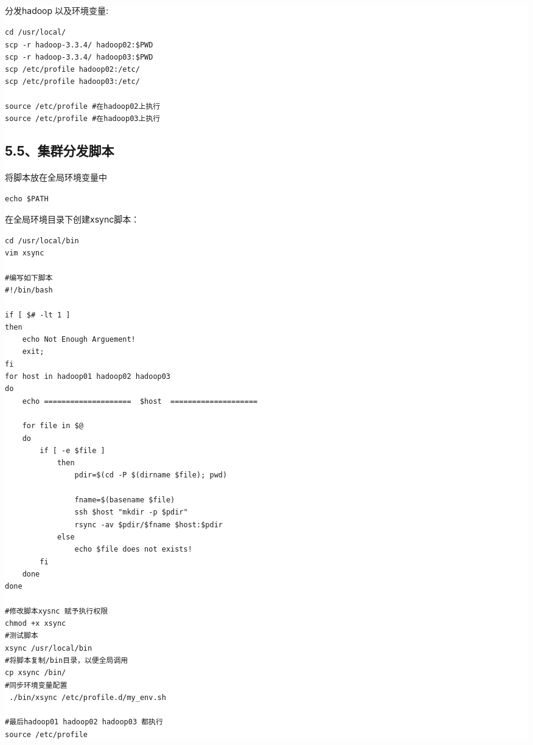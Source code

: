 分发hadoop 以及环境变量:

```shell
cd /usr/local/
scp -r hadoop-3.3.4/ hadoop02:$PWD
scp -r hadoop-3.3.4/ hadoop03:$PWD
scp /etc/profile hadoop02:/etc/
scp /etc/profile hadoop03:/etc/

source /etc/profile #在hadoop02上执行
source /etc/profile #在hadoop03上执行
```

## 5.5、集群分发脚本

将脚本放在全局环境变量中

```shell
echo $PATH
```

在全局环境目录下创建xsync脚本：

```shell
cd /usr/local/bin
vim xsync

#编写如下脚本
#!/bin/bash

if [ $# -lt 1 ]
then
    echo Not Enough Arguement!
    exit;
fi
for host in hadoop01 hadoop02 hadoop03
do
    echo ====================  $host  ====================

    for file in $@
    do
        if [ -e $file ]
            then
                pdir=$(cd -P $(dirname $file); pwd)

                fname=$(basename $file)
                ssh $host "mkdir -p $pdir"
                rsync -av $pdir/$fname $host:$pdir
            else
                echo $file does not exists!
        fi
    done
done

#修改脚本xysnc 赋予执行权限
chmod +x xsync
#测试脚本
xsync /usr/local/bin
#将脚本复制/bin目录，以便全局调用
cp xsync /bin/
#同步环境变量配置
 ./bin/xsync /etc/profile.d/my_env.sh
 
#最后hadoop01 hadoop02 hadoop03 都执行 
source /etc/profile

```